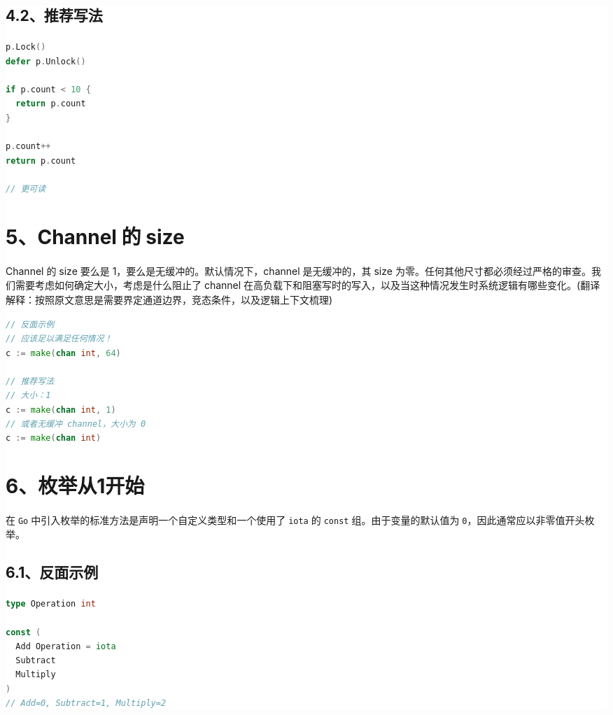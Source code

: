
## 4.2、推荐写法

```go
p.Lock()
defer p.Unlock()

if p.count < 10 {
  return p.count
}

p.count++
return p.count

// 更可读
```


# 5、Channel 的 size

Channel 的 size 要么是 1，要么是无缓冲的。默认情况下，channel 是无缓冲的，其 size 为零。任何其他尺寸都必须经过严格的审查。我们需要考虑如何确定大小，考虑是什么阻止了 channel 在高负载下和阻塞写时的写入，以及当这种情况发生时系统逻辑有哪些变化。(翻译解释：按照原文意思是需要界定通道边界，竞态条件，以及逻辑上下文梳理)

```go
// 反面示例
// 应该足以满足任何情况！
c := make(chan int, 64)

// 推荐写法
// 大小：1 
c := make(chan int, 1) 
// 或者无缓冲 channel，大小为 0
c := make(chan int)
```


# 6、枚举从1开始

在 `Go` 中引入枚举的标准方法是声明一个自定义类型和一个使用了 `iota` 的 `const` 组。由于变量的默认值为 `0`，因此通常应以非零值开头枚举。


## 6.1、反面示例

```go
type Operation int

const (
  Add Operation = iota
  Subtract
  Multiply
)
// Add=0, Subtract=1, Multiply=2
```
